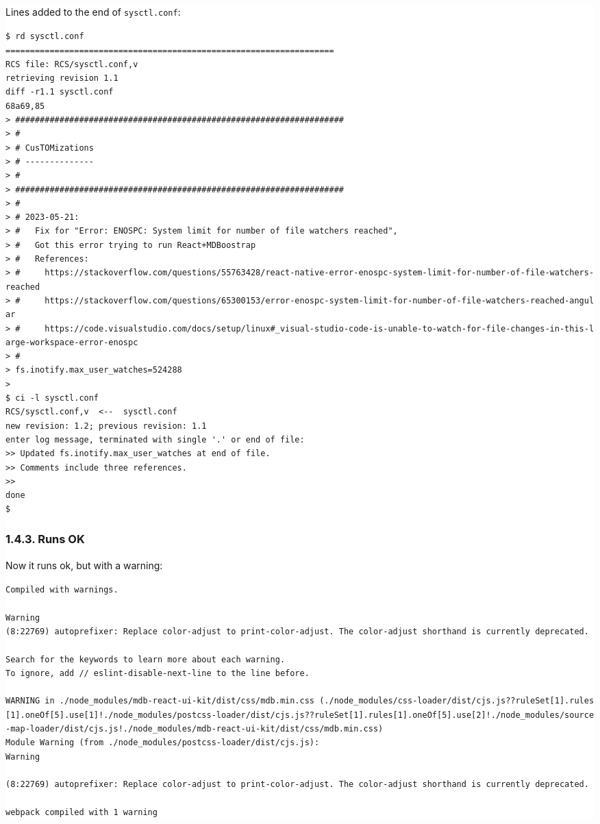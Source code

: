 Lines added to the end of `sysctl.conf`:

```
$ rd sysctl.conf
===================================================================
RCS file: RCS/sysctl.conf,v
retrieving revision 1.1
diff -r1.1 sysctl.conf
68a69,85
> ###################################################################
> #
> # CusTOMizations
> # --------------
> #
> ###################################################################
> #
> # 2023-05-21:
> #   Fix for "Error: ENOSPC: System limit for number of file watchers reached",
> #   Got this error trying to run React+MDBoostrap
> #   References:
> #     https://stackoverflow.com/questions/55763428/react-native-error-enospc-system-limit-for-number-of-file-watchers-reached
> #     https://stackoverflow.com/questions/65300153/error-enospc-system-limit-for-number-of-file-watchers-reached-angular
> #     https://code.visualstudio.com/docs/setup/linux#_visual-studio-code-is-unable-to-watch-for-file-changes-in-this-large-workspace-error-enospc
> #
> fs.inotify.max_user_watches=524288
>
$ ci -l sysctl.conf
RCS/sysctl.conf,v  <--  sysctl.conf
new revision: 1.2; previous revision: 1.1
enter log message, terminated with single '.' or end of file:
>> Updated fs.inotify.max_user_watches at end of file.
>> Comments include three references.
>>
done
$
```

### 1.4.3. Runs OK

Now it runs ok, but with a warning:

```
Compiled with warnings.

Warning
(8:22769) autoprefixer: Replace color-adjust to print-color-adjust. The color-adjust shorthand is currently deprecated.

Search for the keywords to learn more about each warning.
To ignore, add // eslint-disable-next-line to the line before.

WARNING in ./node_modules/mdb-react-ui-kit/dist/css/mdb.min.css (./node_modules/css-loader/dist/cjs.js??ruleSet[1].rules[1].oneOf[5].use[1]!./node_modules/postcss-loader/dist/cjs.js??ruleSet[1].rules[1].oneOf[5].use[2]!./node_modules/source-map-loader/dist/cjs.js!./node_modules/mdb-react-ui-kit/dist/css/mdb.min.css)
Module Warning (from ./node_modules/postcss-loader/dist/cjs.js):
Warning

(8:22769) autoprefixer: Replace color-adjust to print-color-adjust. The color-adjust shorthand is currently deprecated.

webpack compiled with 1 warning
```